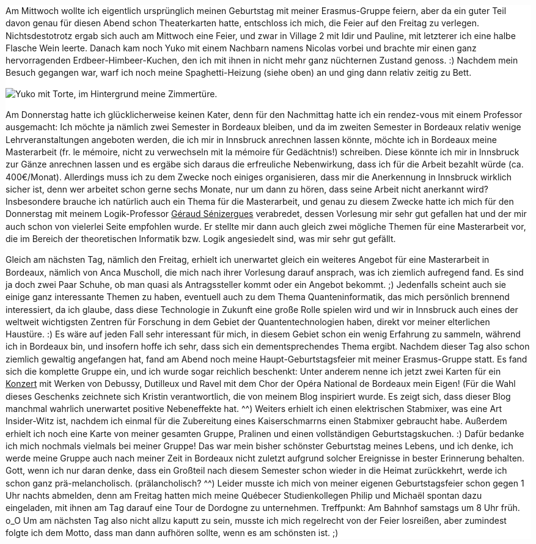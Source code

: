 Am Mittwoch wollte ich eigentlich ursprünglich meinen Geburtstag mit meiner Erasmus-Gruppe feiern, aber da ein guter Teil davon genau für diesen Abend schon Theaterkarten hatte, entschloss ich mich, die Feier auf den Freitag zu verlegen. Nichtsdestotrotz ergab sich auch am Mittwoch eine Feier, und zwar in Village 2 mit Idir und Pauline, mit letzterer ich eine halbe Flasche Wein leerte. Danach kam noch Yuko mit einem Nachbarn namens Nicolas vorbei und brachte mir einen ganz hervorragenden Erdbeer-Himbeer-Kuchen, den ich mit ihnen in nicht mehr ganz nüchternen Zustand genoss. :) Nachdem mein Besuch gegangen war, warf ich noch meine Spaghetti-Heizung (siehe oben) an und ging dann relativ zeitig zu Bett.

![Yuko mit Torte, im Hintergrund meine Zimmertüre.]($media$/Photo2151.jpg)

Am Donnerstag hatte ich glücklicherweise keinen Kater, denn für den Nachmittag hatte ich ein rendez-vous mit einem Professor ausgemacht: Ich möchte ja nämlich zwei Semester in Bordeaux bleiben, und da im zweiten Semester in Bordeaux relativ wenige Lehrveranstaltungen angeboten werden, die ich mir in Innsbruck anrechnen lassen könnte, möchte ich in Bordeaux meine Masterarbeit (fr. le mémoire, nicht zu verwechseln mit la mémoire für Gedächtnis!) schreiben. Diese könnte ich mir in Innsbruck zur Gänze anrechnen lassen und es ergäbe sich daraus die erfreuliche Nebenwirkung, dass ich für die Arbeit bezahlt würde (ca. 400€/Monat). Allerdings muss ich zu dem Zwecke noch einiges organisieren, dass mir die Anerkennung in Innsbruck wirklich sicher ist, denn wer arbeitet schon gerne sechs Monate, nur um dann zu hören, dass seine Arbeit nicht anerkannt wird? Insbesondere brauche ich natürlich auch ein Thema für die Masterarbeit, und genau zu diesem Zwecke hatte ich mich für den Donnerstag mit meinem Logik-Professor [Géraud Sénizergues](http://dept-info.labri.u-bordeaux.fr/~ges/) verabredet, dessen Vorlesung mir sehr gut gefallen hat und der mir auch schon von vielerlei Seite empfohlen wurde. Er stellte mir dann auch gleich zwei mögliche Themen für eine Masterarbeit vor, die im Bereich der theoretischen Informatik bzw. Logik angesiedelt sind, was mir sehr gut gefällt.

Gleich am nächsten Tag, nämlich den Freitag, erhielt ich unerwartet gleich ein weiteres Angebot für eine Masterarbeit in Bordeaux, nämlich von Anca Muscholl, die mich nach ihrer Vorlesung darauf ansprach, was ich ziemlich aufregend fand. Es sind ja doch zwei Paar Schuhe, ob man quasi als Antragssteller kommt oder ein Angebot bekommt. ;) Jedenfalls scheint auch sie einige ganz interessante Themen zu haben, eventuell auch zu dem Thema Quanteninformatik, das mich persönlich brennend interessiert, da ich glaube, dass diese Technologie in Zukunft eine große Rolle spielen wird und wir in Innsbruck auch eines der weltweit wichtigsten Zentren für Forschung in dem Gebiet der Quantentechnologien haben, direkt vor meiner elterlichen Haustüre. :) Es wäre auf jeden Fall sehr interessant für mich, in diesem Gebiet schon ein wenig Erfahrung zu sammeln, während ich in Bordeaux bin, und insofern hoffe ich sehr, dass sich ein dementsprechendes Thema ergibt.
Nachdem dieser Tag also schon ziemlich gewaltig angefangen hat, fand am Abend noch meine Haupt-Geburtstagsfeier mit meiner Erasmus-Gruppe statt. Es fand sich die komplette Gruppe ein, und ich wurde sogar reichlich beschenkt: Unter anderem nenne ich jetzt zwei Karten für ein [Konzert](http://www.opera-bordeaux.com/detail-spectacle/concert-3/debussy-dutilleux-ravel-628.html) mit Werken von Debussy, Dutilleux und Ravel mit dem Chor der Opéra National de Bordeaux mein Eigen! (Für die Wahl dieses Geschenks zeichnete sich Kristin verantwortlich, die von meinem Blog inspiriert wurde. Es zeigt sich, dass dieser Blog manchmal wahrlich unerwartet positive Nebeneffekte hat. ^^) Weiters erhielt ich einen elektrischen Stabmixer, was eine Art Insider-Witz ist, nachdem ich einmal für die Zubereitung eines Kaiserschmarrns einen Stabmixer gebraucht habe. Außerdem erhielt ich noch eine Karte von meiner gesamten Gruppe, Pralinen und einen vollständigen Geburtstagskuchen. :) Dafür bedanke ich mich nochmals vielmals bei meiner Gruppe! Das war mein bisher schönster Geburtstag meines Lebens, und ich denke, ich werde meine Gruppe auch nach meiner Zeit in Bordeaux nicht zuletzt aufgrund solcher Ereignisse in bester Erinnerung behalten. Gott, wenn ich nur daran denke, dass ein Großteil nach diesem Semester schon wieder in die Heimat zurückkehrt, werde ich schon ganz prä-melancholisch. (prälancholisch? ^^)
Leider musste ich mich von meiner eigenen Geburtstagsfeier schon gegen 1 Uhr nachts abmelden, denn am Freitag hatten mich meine Québecer Studienkollegen Philip und Michaël spontan dazu eingeladen, mit ihnen am Tag darauf eine Tour de Dordogne zu unternehmen. Treffpunkt: Am Bahnhof samstags um 8 Uhr früh. o_O Um am nächsten Tag also nicht allzu kaputt zu sein, musste ich mich regelrecht von der Feier losreißen, aber zumindest folgte ich dem Motto, dass man dann aufhören sollte, wenn es am schönsten ist. ;)
